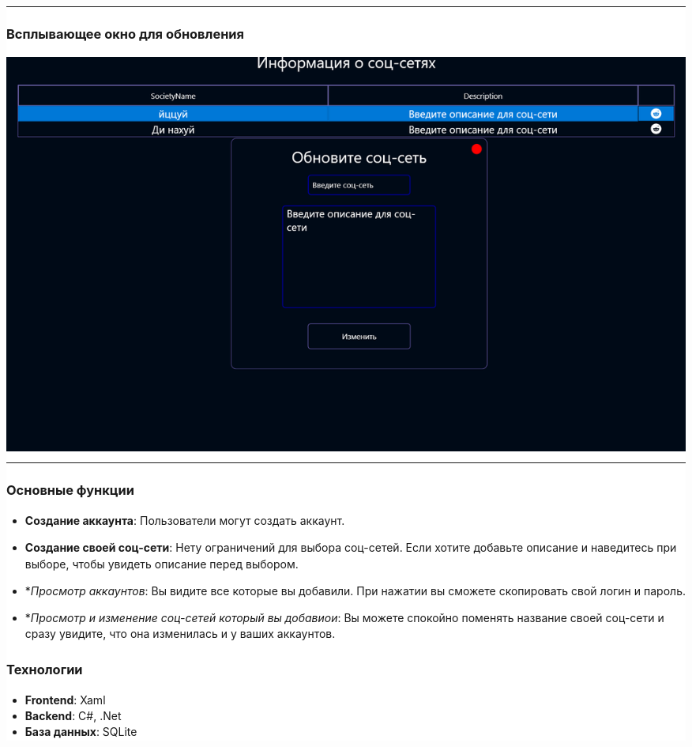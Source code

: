 

---

### Всплывающее окно для обновления
<img src="https://github.com/akeceqm/GenerateAccSocietyWPF/blob/master/GeneratePasswordWPF/ReadmePhoto/2popup4Page.png" width="100%" align="center" />

---

### Основные функции
- **Создание аккаунта**: Пользователи могут создать аккаунт.
  
- **Создание своей соц-сети**: Нету ограничений для выбора соц-сетей. Если хотите добавьте описание и наведитесь при выборе, чтобы увидеть описание перед выбором.

- **Просмотр аккаунтов*: Вы видите все которые вы добавили. При нажатии вы сможете скопировать свой логин и пароль.

- **Просмотр и изменение соц-сетей который вы добавиои*: Вы можете спокойно поменять название своей соц-сети и сразу увидите, что она изменилась и у ваших аккаунтов.

### Технологии
- **Frontend**: Xaml
- **Backend**: C#, .Net
- **База данных**: SQLite
